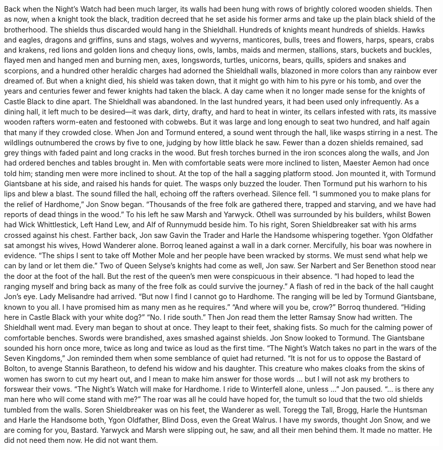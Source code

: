 Back when the Night’s Watch had been much larger, its walls had been hung with rows of brightly colored wooden shields. Then as now, when a knight took the black, tradition decreed that he set aside his former arms and take up the plain black shield of the brotherhood. The shields thus discarded would hang in the Shieldhall.
Hundreds of knights meant hundreds of shields. Hawks and eagles, dragons and griffins, suns and stags, wolves and wyverns, manticores, bulls, trees and flowers, harps, spears, crabs and krakens, red lions and golden lions and chequy lions, owls, lambs, maids and mermen, stallions, stars, buckets and buckles, flayed men and hanged men and burning men, axes, longswords, turtles, unicorns, bears, quills, spiders and snakes and scorpions, and a hundred other heraldic charges had adorned the Shieldhall walls, blazoned in more colors than any rainbow ever dreamed of.
But when a knight died, his shield was taken down, that it might go with him to his pyre or his tomb, and over the years and centuries fewer and fewer knights had taken the black. A day came when it no longer made sense for the knights of Castle Black to dine apart. The Shieldhall was abandoned. In the last hundred years, it had been used only infrequently. As a dining hall, it left much to be desired—it was dark, dirty, drafty, and hard to heat in winter, its cellars infested with rats, its massive wooden rafters worm-eaten and festooned with cobwebs.
But it was large and long enough to seat two hundred, and half again that many if they crowded close. When Jon and Tormund entered, a sound went through the hall, like wasps stirring in a nest. The wildlings outnumbered the crows by five to one, judging by how little black he saw. Fewer than a dozen shields remained, sad grey things with faded paint and long cracks in the wood. But fresh torches burned in the iron sconces along the walls, and Jon had ordered benches and tables brought in. Men with comfortable seats were more inclined to listen, Maester Aemon had once told him; standing men were more inclined to shout.
At the top of the hall a sagging platform stood. Jon mounted it, with Tormund Giantsbane at his side, and raised his hands for quiet. The wasps only buzzed the louder. Then Tormund put his warhorn to his lips and blew a blast. The sound filled the hall, echoing off the rafters overhead. Silence fell.
“I summoned you to make plans for the relief of Hardhome,” Jon Snow began. “Thousands of the free folk are gathered there, trapped and starving, and we have had reports of dead things in the wood.” To his left he saw Marsh and Yarwyck. Othell was surrounded by his builders, whilst Bowen had Wick Whittlestick, Left Hand Lew, and Alf of Runnymudd beside him.
To his right, Soren Shieldbreaker sat with his arms crossed against his chest.
Farther back, Jon saw Gavin the Trader and Harle the Handsome whispering together. Ygon Oldfather sat amongst his wives, Howd Wanderer alone. Borroq leaned against a wall in a dark corner. Mercifully, his boar was nowhere in evidence. “The ships I sent to take off Mother Mole and her people have been wracked by storms. We must send what help we can by land or let them die.” Two of Queen Selyse’s knights had come as well, Jon saw. Ser Narbert and Ser Benethon stood near the door at the foot of the hall. But the rest of the queen’s men were conspicuous in their absence. “I had hoped to lead the ranging myself and bring back as many of the free folk as could survive the journey.” A flash of red in the back of the hall caught Jon’s eye. Lady Melisandre had arrived. “But now I find I cannot go to Hardhome. The ranging will be led by Tormund Giantsbane, known to you all. I have promised him as many men as he requires.”
“And where will you be, crow?” Borroq thundered. “Hiding here in Castle Black with your white dog?”
“No. I ride south.” Then Jon read them the letter Ramsay Snow had written.
The Shieldhall went mad.
Every man began to shout at once. They leapt to their feet, shaking fists. So much for the calming power of comfortable benches. Swords were brandished, axes smashed against shields. Jon Snow looked to Tormund.
The Giantsbane sounded his horn once more, twice as long and twice as loud as the first time.
“The Night’s Watch takes no part in the wars of the Seven Kingdoms,” Jon reminded them when some semblance of quiet had returned. “It is not for us to oppose the Bastard of Bolton, to avenge Stannis Baratheon, to defend his widow and his daughter. This creature who makes cloaks from the skins of women has sworn to cut my heart out, and I mean to make him answer for those words … but I will not ask my brothers to forswear their vows.
“The Night’s Watch will make for Hardhome. I ride to Winterfell alone, unless ...” Jon paused. “... is there any man here who will come stand with me?”
The roar was all he could have hoped for, the tumult so loud that the two old shields tumbled from the walls. Soren Shieldbreaker was on his feet, the Wanderer as well. Toregg the Tall, Brogg, Harle the Huntsman and Harle the Handsome both, Ygon Oldfather, Blind Doss, even the Great Walrus. I have my swords, thought Jon Snow, and we are coming for you, Bastard.
Yarwyck and Marsh were slipping out, he saw, and all their men behind them. It made no matter. He did not need them now. He did not want them.
